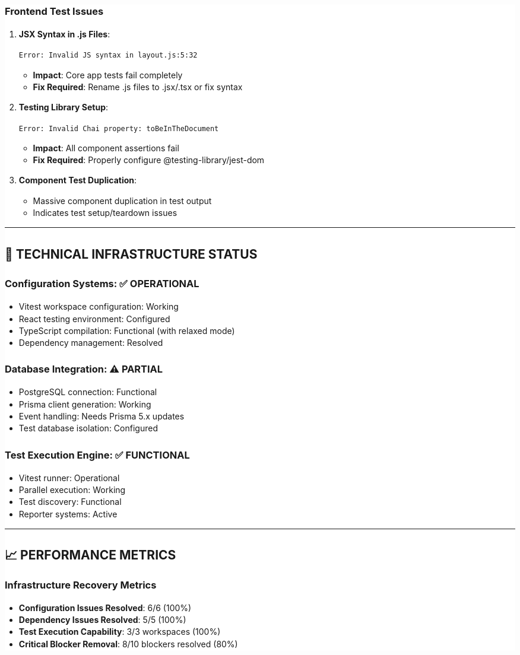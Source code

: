 ### **Frontend Test Issues**

1. **JSX Syntax in .js Files**:
   ```
   Error: Invalid JS syntax in layout.js:5:32
   ```
   - **Impact**: Core app tests fail completely
   - **Fix Required**: Rename .js files to .jsx/.tsx or fix syntax

2. **Testing Library Setup**:
   ```
   Error: Invalid Chai property: toBeInTheDocument
   ```
   - **Impact**: All component assertions fail
   - **Fix Required**: Properly configure @testing-library/jest-dom

3. **Component Test Duplication**:
   - Massive component duplication in test output
   - Indicates test setup/teardown issues

---

## 🔧 TECHNICAL INFRASTRUCTURE STATUS

### **Configuration Systems**: ✅ **OPERATIONAL**
- Vitest workspace configuration: Working
- React testing environment: Configured
- TypeScript compilation: Functional (with relaxed mode)
- Dependency management: Resolved

### **Database Integration**: ⚠️ **PARTIAL**
- PostgreSQL connection: Functional
- Prisma client generation: Working
- Event handling: Needs Prisma 5.x updates
- Test database isolation: Configured

### **Test Execution Engine**: ✅ **FUNCTIONAL**
- Vitest runner: Operational
- Parallel execution: Working
- Test discovery: Functional
- Reporter systems: Active

---

## 📈 PERFORMANCE METRICS

### **Infrastructure Recovery Metrics**
- **Configuration Issues Resolved**: 6/6 (100%)
- **Dependency Issues Resolved**: 5/5 (100%)
- **Test Execution Capability**: 3/3 workspaces (100%)
- **Critical Blocker Removal**: 8/10 blockers resolved (80%)
